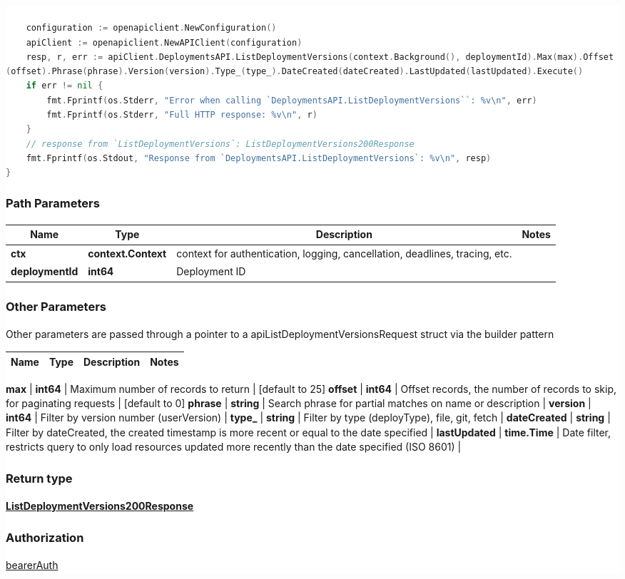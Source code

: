 ```go

	configuration := openapiclient.NewConfiguration()
	apiClient := openapiclient.NewAPIClient(configuration)
	resp, r, err := apiClient.DeploymentsAPI.ListDeploymentVersions(context.Background(), deploymentId).Max(max).Offset(offset).Phrase(phrase).Version(version).Type_(type_).DateCreated(dateCreated).LastUpdated(lastUpdated).Execute()
	if err != nil {
		fmt.Fprintf(os.Stderr, "Error when calling `DeploymentsAPI.ListDeploymentVersions``: %v\n", err)
		fmt.Fprintf(os.Stderr, "Full HTTP response: %v\n", r)
	}
	// response from `ListDeploymentVersions`: ListDeploymentVersions200Response
	fmt.Fprintf(os.Stdout, "Response from `DeploymentsAPI.ListDeploymentVersions`: %v\n", resp)
}
```

### Path Parameters


Name | Type | Description  | Notes
------------- | ------------- | ------------- | -------------
**ctx** | **context.Context** | context for authentication, logging, cancellation, deadlines, tracing, etc.
**deploymentId** | **int64** | Deployment ID | 

### Other Parameters

Other parameters are passed through a pointer to a apiListDeploymentVersionsRequest struct via the builder pattern


Name | Type | Description  | Notes
------------- | ------------- | ------------- | -------------

 **max** | **int64** | Maximum number of records to return | [default to 25]
 **offset** | **int64** | Offset records, the number of records to skip, for paginating requests | [default to 0]
 **phrase** | **string** | Search phrase for partial matches on name or description | 
 **version** | **int64** | Filter by version number (userVersion) | 
 **type_** | **string** | Filter by type (deployType), file, git, fetch | 
 **dateCreated** | **string** | Filter by dateCreated, the created timestamp is more recent or equal to the date specified | 
 **lastUpdated** | **time.Time** | Date filter, restricts query to only load resources updated more recently than the date specified (ISO 8601) | 

### Return type

[**ListDeploymentVersions200Response**](ListDeploymentVersions200Response.md)

### Authorization

[bearerAuth](../README.md#bearerAuth)
